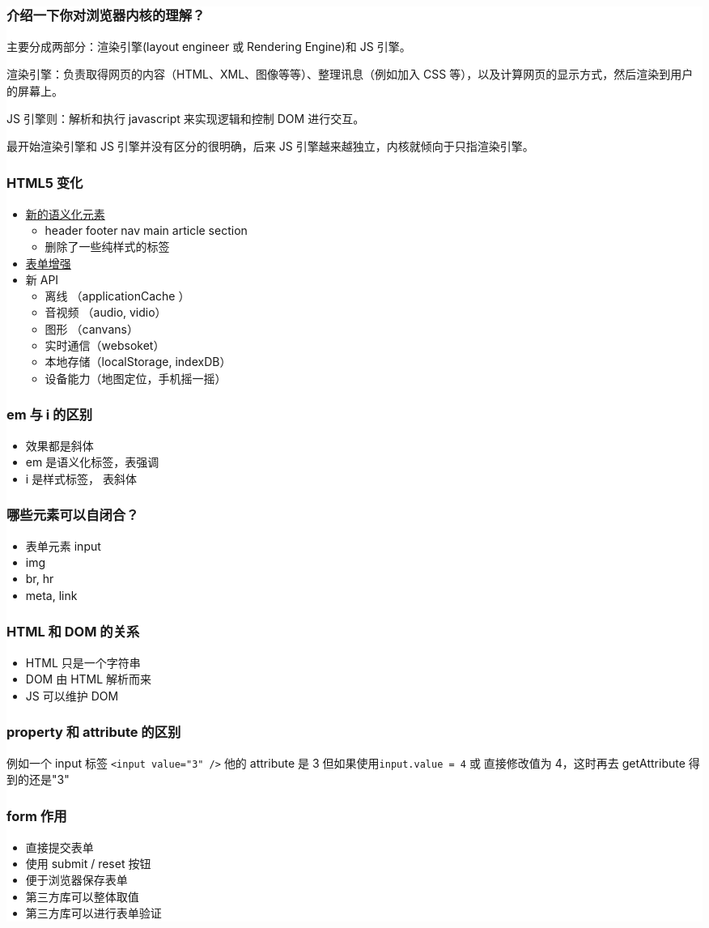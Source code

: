 ### 介绍一下你对浏览器内核的理解？

主要分成两部分：渲染引擎(layout engineer 或 Rendering Engine)和 JS 引擎。

渲染引擎：负责取得网页的内容（HTML、XML、图像等等）、整理讯息（例如加入 CSS 等），以及计算网页的显示方式，然后渲染到用户的屏幕上。

JS 引擎则：解析和执行 javascript 来实现逻辑和控制 DOM 进行交互。

最开始渲染引擎和 JS 引擎并没有区分的很明确，后来 JS 引擎越来越独立，内核就倾向于只指渲染引擎。

### HTML5 变化

- [新的语义化元素](http://www.w3school.com.cn/html/html5_new_elements.asp)
  - header footer nav main article section
  - 删除了一些纯样式的标签
- [表单增强](http://caibaojian.com/html5/form.html)
- 新 API
  - 离线 （applicationCache ）
  - 音视频 （audio, vidio）
  - 图形 （canvans）
  - 实时通信（websoket）
  - 本地存储（localStorage, indexDB）
  - 设备能力（地图定位，手机摇一摇）

### em 与 i 的区别

- 效果都是斜体
- em 是语义化标签，表强调
- i 是样式标签， 表斜体

### 哪些元素可以自闭合？

- 表单元素 input
- img
- br, hr
- meta, link

### HTML 和 DOM 的关系

- HTML 只是一个字符串
- DOM 由 HTML 解析而来
- JS 可以维护 DOM

### property 和 attribute 的区别

例如一个 input 标签 `<input value="3" />`
他的 attribute 是 3
但如果使用`input.value = 4` 或 直接修改值为 4，这时再去 getAttribute 得到的还是"3"

### form 作用

- 直接提交表单
- 使用 submit / reset 按钮
- 便于浏览器保存表单
- 第三方库可以整体取值
- 第三方库可以进行表单验证
